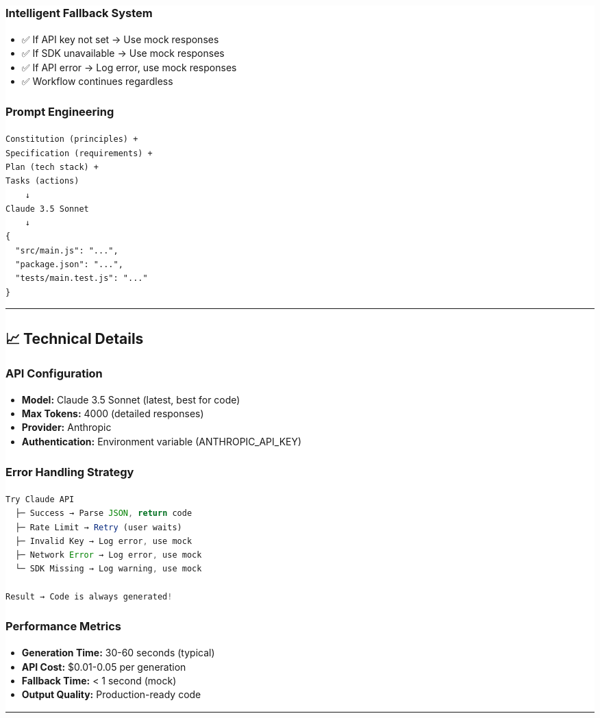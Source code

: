 ### Intelligent Fallback System
- ✅ If API key not set → Use mock responses
- ✅ If SDK unavailable → Use mock responses
- ✅ If API error → Log error, use mock responses
- ✅ Workflow continues regardless

### Prompt Engineering
```
Constitution (principles) +
Specification (requirements) +
Plan (tech stack) +
Tasks (actions)
    ↓
Claude 3.5 Sonnet
    ↓
{
  "src/main.js": "...",
  "package.json": "...",
  "tests/main.test.js": "..."
}
```

---

## 📈 Technical Details

### API Configuration
- **Model:** Claude 3.5 Sonnet (latest, best for code)
- **Max Tokens:** 4000 (detailed responses)
- **Provider:** Anthropic
- **Authentication:** Environment variable (ANTHROPIC_API_KEY)

### Error Handling Strategy
```javascript
Try Claude API
  ├─ Success → Parse JSON, return code
  ├─ Rate Limit → Retry (user waits)
  ├─ Invalid Key → Log error, use mock
  ├─ Network Error → Log error, use mock
  └─ SDK Missing → Log warning, use mock

Result → Code is always generated!
```

### Performance Metrics
- **Generation Time:** 30-60 seconds (typical)
- **API Cost:** $0.01-0.05 per generation
- **Fallback Time:** < 1 second (mock)
- **Output Quality:** Production-ready code

---